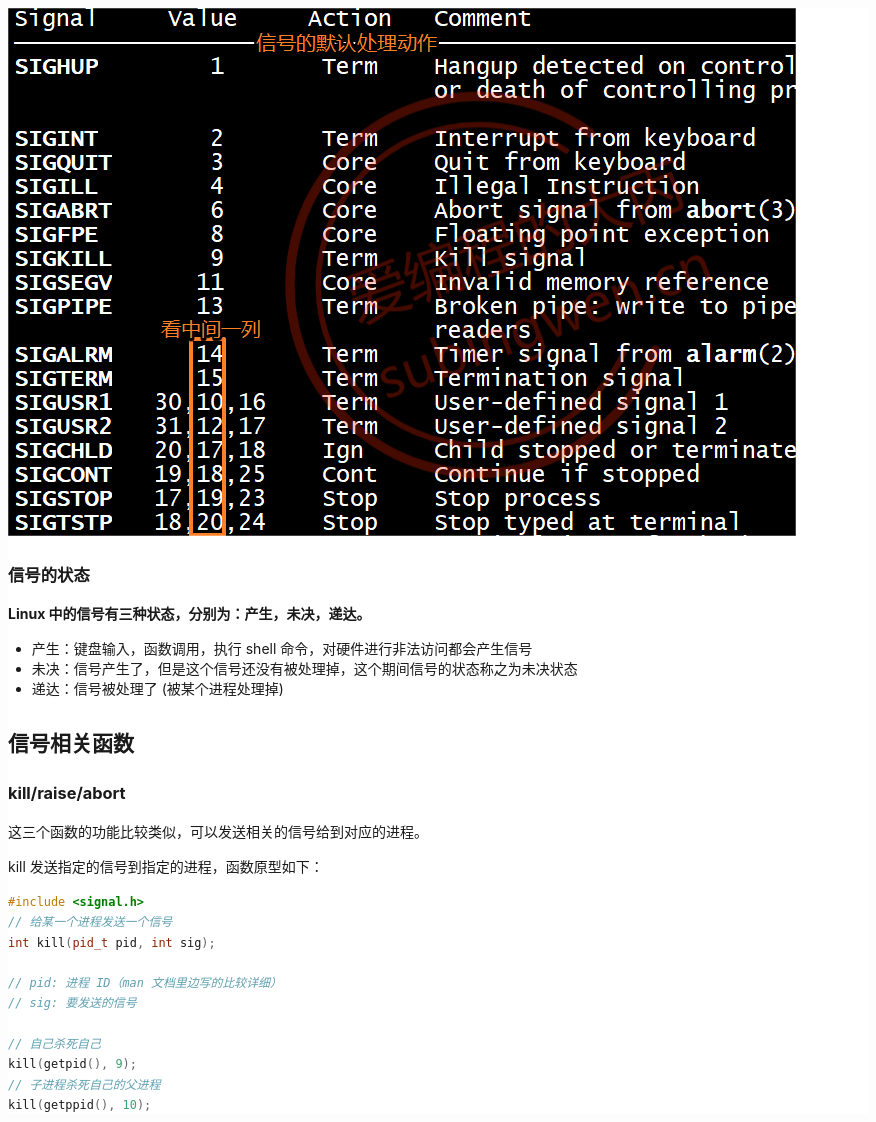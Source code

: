 ![img](assets/%E4%BF%A1%E5%8F%B7/image-20200425164709088.png)



### 信号的状态

**Linux 中的信号有三种状态，分别为：产生，未决，递达。**

- 产生：键盘输入，函数调用，执行 shell 命令，对硬件进行非法访问都会产生信号
- 未决：信号产生了，但是这个信号还没有被处理掉，这个期间信号的状态称之为未决状态
- 递达：信号被处理了 (被某个进程处理掉)



## 信号相关函数

### kill/raise/abort

这三个函数的功能比较类似，可以发送相关的信号给到对应的进程。

kill 发送指定的信号到指定的进程，函数原型如下：

```cpp
#include <signal.h>
// 给某一个进程发送一个信号
int kill(pid_t pid, int sig);

// pid: 进程 ID（man 文档里边写的比较详细）
// sig: 要发送的信号

// 自己杀死自己
kill(getpid(), 9);
// 子进程杀死自己的父进程
kill(getppid(), 10);
```
